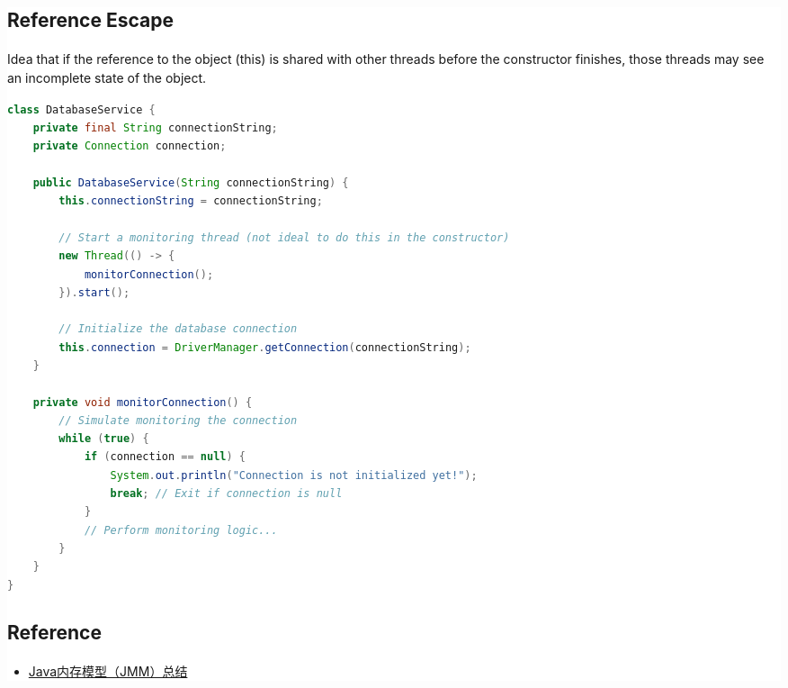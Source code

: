 
## Reference Escape
Idea that if the reference to the object (this) is shared with other threads before the constructor finishes, those threads may see an incomplete state of the object.

```java
class DatabaseService {
    private final String connectionString;
    private Connection connection;

    public DatabaseService(String connectionString) {
        this.connectionString = connectionString;

        // Start a monitoring thread (not ideal to do this in the constructor)
        new Thread(() -> {
            monitorConnection();
        }).start();
        
        // Initialize the database connection
        this.connection = DriverManager.getConnection(connectionString);
    }

    private void monitorConnection() {
        // Simulate monitoring the connection
        while (true) {
            if (connection == null) {
                System.out.println("Connection is not initialized yet!");
                break; // Exit if connection is null
            }
            // Perform monitoring logic...
        }
    }
}
```

## Reference
* [Java内存模型（JMM）总结](https://zhuanlan.zhihu.com/p/29881777)